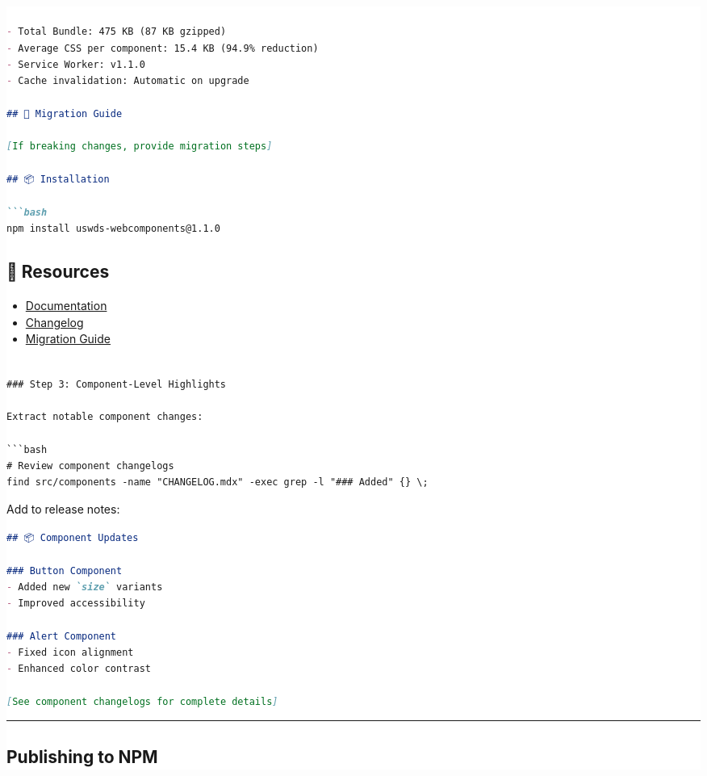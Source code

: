 ```markdown

- Total Bundle: 475 KB (87 KB gzipped)
- Average CSS per component: 15.4 KB (94.9% reduction)
- Service Worker: v1.1.0
- Cache invalidation: Automatic on upgrade

## 🔄 Migration Guide

[If breaking changes, provide migration steps]

## 📦 Installation

```bash
npm install uswds-webcomponents@1.1.0
```

## 🔗 Resources

- [Documentation](https://your-storybook-url.com)
- [Changelog](https://github.com/your-org/uswds-webcomponents/blob/main/CHANGELOG.md)
- [Migration Guide](link-if-applicable)
```

### Step 3: Component-Level Highlights

Extract notable component changes:

```bash
# Review component changelogs
find src/components -name "CHANGELOG.mdx" -exec grep -l "### Added" {} \;
```

Add to release notes:

```markdown
## 📦 Component Updates

### Button Component
- Added new `size` variants
- Improved accessibility

### Alert Component
- Fixed icon alignment
- Enhanced color contrast

[See component changelogs for complete details]
```

---

## Publishing to NPM
